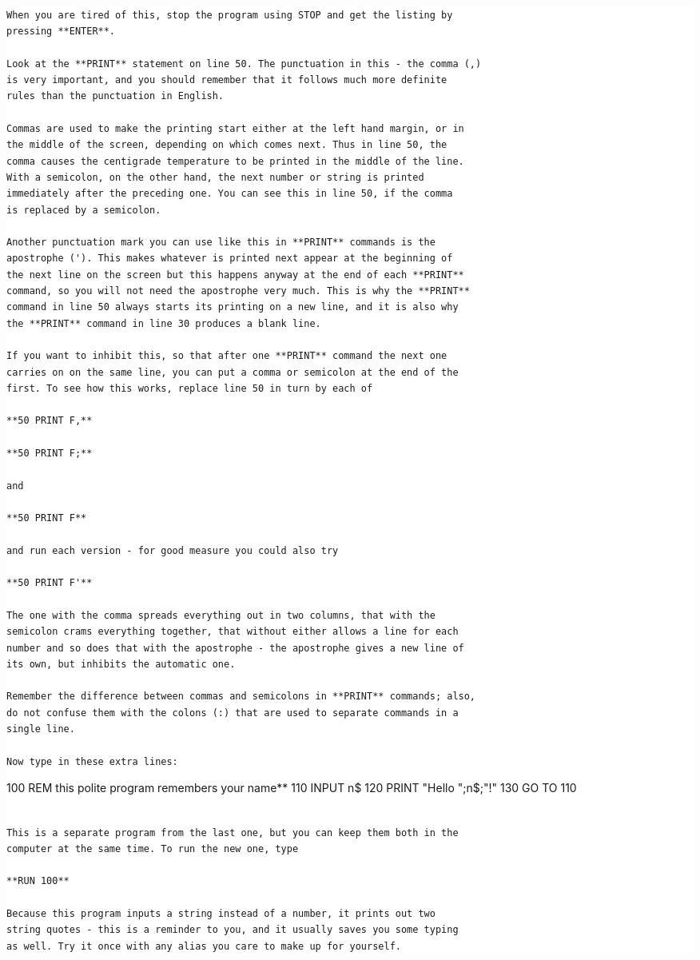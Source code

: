 ```
When you are tired of this, stop the program using STOP and get the listing by
pressing **ENTER**.

Look at the **PRINT** statement on line 50. The punctuation in this - the comma (,)
is very important, and you should remember that it follows much more definite
rules than the punctuation in English.

Commas are used to make the printing start either at the left hand margin, or in
the middle of the screen, depending on which comes next. Thus in line 50, the
comma causes the centigrade temperature to be printed in the middle of the line.
With a semicolon, on the other hand, the next number or string is printed
immediately after the preceding one. You can see this in line 50, if the comma
is replaced by a semicolon.

Another punctuation mark you can use like this in **PRINT** commands is the
apostrophe ('). This makes whatever is printed next appear at the beginning of
the next line on the screen but this happens anyway at the end of each **PRINT**
command, so you will not need the apostrophe very much. This is why the **PRINT**
command in line 50 always starts its printing on a new line, and it is also why
the **PRINT** command in line 30 produces a blank line.

If you want to inhibit this, so that after one **PRINT** command the next one
carries on on the same line, you can put a comma or semicolon at the end of the
first. To see how this works, replace line 50 in turn by each of

**50 PRINT F,**

**50 PRINT F;**

and

**50 PRINT F**

and run each version - for good measure you could also try

**50 PRINT F'**

The one with the comma spreads everything out in two columns, that with the
semicolon crams everything together, that without either allows a line for each
number and so does that with the apostrophe - the apostrophe gives a new line of
its own, but inhibits the automatic one.

Remember the difference between commas and semicolons in **PRINT** commands; also,
do not confuse them with the colons (:) that are used to separate commands in a
single line.

Now type in these extra lines:

``` 
100 REM this polite program remembers your name**
110 INPUT n$
120 PRINT "Hello ";n$;"!"
130 GO TO 110
``` 
 
This is a separate program from the last one, but you can keep them both in the
computer at the same time. To run the new one, type

**RUN 100**

Because this program inputs a string instead of a number, it prints out two
string quotes - this is a reminder to you, and it usually saves you some typing
as well. Try it once with any alias you care to make up for yourself.
```